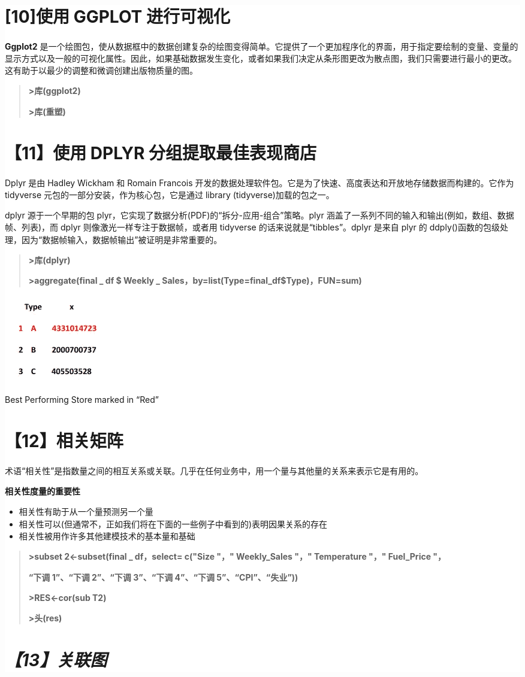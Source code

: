 # **[10]使用 GGPLOT 进行可视化**

**Ggplot2** 是一个绘图包，使从数据框中的数据创建复杂的绘图变得简单。它提供了一个更加程序化的界面，用于指定要绘制的变量、变量的显示方式以及一般的可视化属性。因此，如果基础数据发生变化，或者如果我们决定从条形图更改为散点图，我们只需要进行最小的更改。这有助于以最少的调整和微调创建出版物质量的图。

> **>库(ggplot2)**
> 
> **>库(重塑)**

# **【11】使用 DPLYR 分组提取最佳表现商店**

Dplyr 是由 Hadley Wickham 和 Romain Francois 开发的数据处理软件包。它是为了快速、高度表达和开放地存储数据而构建的。它作为 tidyverse 元包的一部分安装，作为核心包，它是通过 library (tidyverse)加载的包之一。

dplyr 源于一个早期的包 plyr，它实现了数据分析(PDF)的“拆分-应用-组合”策略。plyr 涵盖了一系列不同的输入和输出(例如，数组、数据帧、列表)，而 dplyr 则像激光一样专注于数据帧，或者用 tidyverse 的话来说就是“tibbles”。dplyr 是来自 plyr 的 ddply()函数的包级处理，因为“数据帧输入，数据帧输出”被证明是非常重要的。

> **>库(dplyr)**
> 
> **>aggregate(final _ df $ Weekly _ Sales，by=list(Type=final_df$Type)，FUN=sum)**

![](img/cf4e0d126406bea19a6640819d77b4ab.png)

Best Performing Store marked in “Red”

# **【12】相关矩阵**

术语“相关性”是指数量之间的相互关系或关联。几乎在任何业务中，用一个量与其他量的关系来表示它是有用的。

**相关性度量的重要性**

*   相关性有助于从一个量预测另一个量
*   相关性可以(但通常不，正如我们将在下面的一些例子中看到的)表明因果关系的存在
*   相关性被用作许多其他建模技术的基本量和基础

> **>subset 2<-subset(final _ df，select= c("Size "，" Weekly_Sales "，" Temperature "，" Fuel_Price "，**
> 
> **“下调 1”、“下调 2”、“下调 3”、“下调 4”、“下调 5”、“CPI”、“失业”))**
> 
> **>RES<-cor(sub T2)**
> 
> **>头(res)**

# *【13】关联图*
